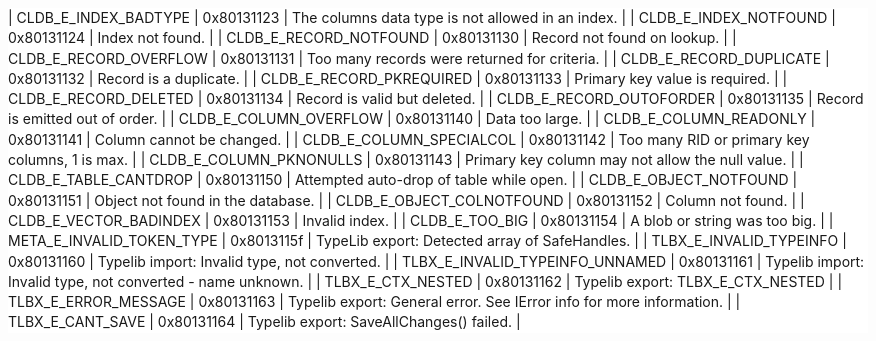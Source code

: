 | CLDB_E_INDEX_BADTYPE                                          | 0x80131123 | The columns data type is not allowed in an index.                                                                                                                                  |
| CLDB_E_INDEX_NOTFOUND                                         | 0x80131124 | Index not found.                                                                                                                                                                   |
| CLDB_E_RECORD_NOTFOUND                                        | 0x80131130 | Record not found on lookup.                                                                                                                                                        |
| CLDB_E_RECORD_OVERFLOW                                        | 0x80131131 | Too many records were returned for criteria.                                                                                                                                       |
| CLDB_E_RECORD_DUPLICATE                                       | 0x80131132 | Record is a duplicate.                                                                                                                                                             |
| CLDB_E_RECORD_PKREQUIRED                                      | 0x80131133 | Primary key value is required.                                                                                                                                                     |
| CLDB_E_RECORD_DELETED                                         | 0x80131134 | Record is valid but deleted.                                                                                                                                                       |
| CLDB_E_RECORD_OUTOFORDER                                      | 0x80131135 | Record is emitted out of order.                                                                                                                                                    |
| CLDB_E_COLUMN_OVERFLOW                                        | 0x80131140 | Data too large.                                                                                                                                                                    |
| CLDB_E_COLUMN_READONLY                                        | 0x80131141 | Column cannot be changed.                                                                                                                                                          |
| CLDB_E_COLUMN_SPECIALCOL                                      | 0x80131142 | Too many RID or primary key columns, 1 is max.                                                                                                                                     |
| CLDB_E_COLUMN_PKNONULLS                                       | 0x80131143 | Primary key column may not allow the null value.                                                                                                                                   |
| CLDB_E_TABLE_CANTDROP                                         | 0x80131150 | Attempted auto-drop of table while open.                                                                                                                                           |
| CLDB_E_OBJECT_NOTFOUND                                        | 0x80131151 | Object not found in the database.                                                                                                                                                  |
| CLDB_E_OBJECT_COLNOTFOUND                                     | 0x80131152 | Column not found.                                                                                                                                                                  |
| CLDB_E_VECTOR_BADINDEX                                        | 0x80131153 | Invalid index.                                                                                                                                                                     |
| CLDB_E_TOO_BIG                                                | 0x80131154 | A blob or string was too big.                                                                                                                                                      |
| META_E_INVALID_TOKEN_TYPE                                     | 0x8013115f | TypeLib export: Detected array of SafeHandles.                                                                                                                                     |
| TLBX_E_INVALID_TYPEINFO                                       | 0x80131160 | Typelib import: Invalid type, not converted.                                                                                                                                       |
| TLBX_E_INVALID_TYPEINFO_UNNAMED                               | 0x80131161 | Typelib import: Invalid type, not converted - name unknown.                                                                                                                        |
| TLBX_E_CTX_NESTED                                             | 0x80131162 | Typelib export: TLBX_E_CTX_NESTED                                                                                                                                                  |
| TLBX_E_ERROR_MESSAGE                                          | 0x80131163 | Typelib export: General error. See IError info for more information.                                                                                                               |
| TLBX_E_CANT_SAVE                                              | 0x80131164 | Typelib export: SaveAllChanges() failed.                                                                                                                                           |